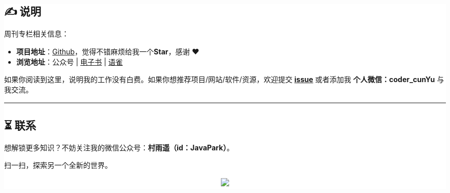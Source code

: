 ## ✍️ 说明

周刊专栏相关信息：

- **项目地址**：[Github](https://github.com/cunyu1943/weekly)，觉得不错麻烦给我一个**Star**，感谢 ❤️
- **浏览地址**：公众号 | [电子书](https://cunyu1943.github.io/weekly) | [语雀](https://yuque.com/cunyu1943/weekly)

如果你阅读到这里，说明我的工作没有白费。如果你想推荐项目/网站/软件/资源，欢迎提交 **[issue](https://github.com/cunyu1943/weekly/issues)** 或者添加我 **个人微信：coder_cunYu** 与我交流。

---




## ⏳ 联系

想解锁更多知识？不妨关注我的微信公众号：**村雨遥（id：JavaPark）**。

扫一扫，探索另一个全新的世界。

<center>
<img src="/contact/contact.png" width="300">
</center>

